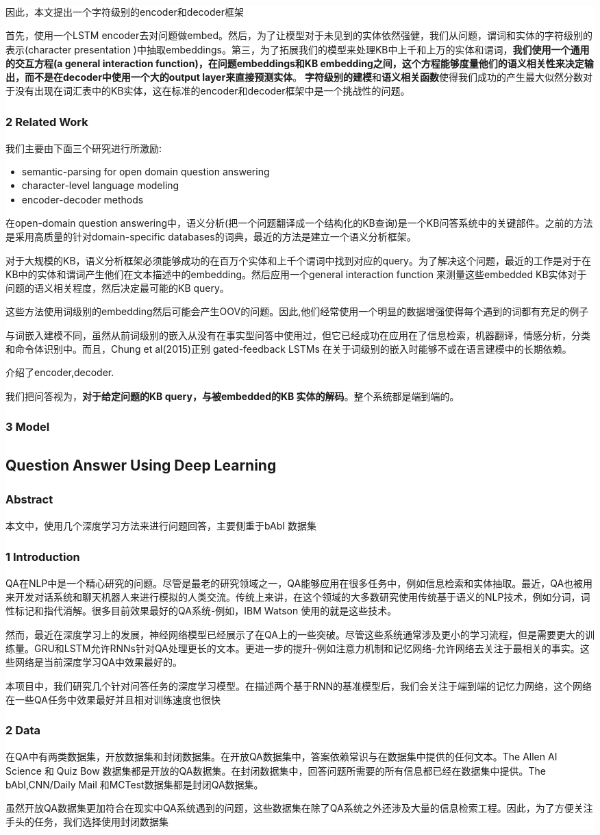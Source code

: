 因此，本文提出一个字符级别的encoder和decoder框架

首先，使用一个LSTM encoder去对问题做embed。然后，为了让模型对于未见到的实体依然强健，我们从问题，谓词和实体的字符级别的表示(character presentation )中抽取embeddings。第三，为了拓展我们的模型来处理KB中上千和上万的实体和谓词，**我们使用一个通用的交互方程(a general interaction function)，在问题embeddings和KB embedding之间，这个方程能够度量他们的语义相关性来决定输出，而不是在decoder中使用一个大的output layer来直接预测实体**。 **字符级别的建模**和**语义相关函数**使得我们成功的产生最大似然分数对于没有出现在词汇表中的KB实体，这在标准的encoder和decoder框架中是一个挑战性的问题。

### 2 Related Work

我们主要由下面三个研究进行所激励:

- semantic-parsing   for   open domain   question   answering
- character-level language modeling
- encoder-decoder methods

在open-domain question answering中，语义分析(把一个问题翻译成一个结构化的KB查询)是一个KB问答系统中的关键部件。之前的方法是采用高质量的针对domain-specific databases的词典，最近的方法是建立一个语义分析框架。

对于大规模的KB，语义分析框架必须能够成功的在百万个实体和上千个谓词中找到对应的query。为了解决这个问题，最近的工作是对于在KB中的实体和谓词产生他们在文本描述中的embedding。然后应用一个general interaction function 来测量这些embedded KB实体对于问题的语义相关程度，然后决定最可能的KB query。

这些方法使用词级别的embedding然后可能会产生OOV的问题。因此,他们经常使用一个明显的数据增强使得每个遇到的词都有充足的例子

与词嵌入建模不同，虽然从前词级别的嵌入从没有在事实型问答中使用过，但它已经成功在应用在了信息检索，机器翻译，情感分析，分类和命令体识别中。而且，Chung et al(2015)正别 gated-feedback LSTMs 在关于词级别的嵌入时能够不或在语言建模中的长期依赖。

介绍了encoder,decoder.

我们把问答视为，**对于给定问题的KB query，与被embedded的KB 实体的解码**。整个系统都是端到端的。

### 3 Model



## Question Answer Using Deep Learning

### Abstract

本文中，使用几个深度学习方法来进行问题回答，主要侧重于bAbI 数据集

### 1 Introduction

QA在NLP中是一个精心研究的问题。尽管是最老的研究领域之一，QA能够应用在很多任务中，例如信息检索和实体抽取。最近，QA也被用来开发对话系统和聊天机器人来进行模拟的人类交流。传统上来讲，在这个领域的大多数研究使用传统基于语义的NLP技术，例如分词，词性标记和指代消解。很多目前效果最好的QA系统-例如，IBM Watson 使用的就是这些技术。

然而，最近在深度学习上的发展，神经网络模型已经展示了在QA上的一些突破。尽管这些系统通常涉及更小的学习流程，但是需要更大的训练量。GRU和LSTM允许RNNs针对QA处理更长的文本。更进一步的提升-例如注意力机制和记忆网络-允许网络去关注于最相关的事实。这些网络是当前深度学习QA中效果最好的。

本项目中，我们研究几个针对问答任务的深度学习模型。在描述两个基于RNN的基准模型后，我们会关注于端到端的记忆力网络，这个网络在一些QA任务中效果最好并且相对训练速度也很快

### 2 Data

在QA中有两类数据集，开放数据集和封闭数据集。在开放QA数据集中，答案依赖常识与在数据集中提供的任何文本。The Allen AI Science 和 Quiz Bow 数据集都是开放的QA数据集。在封闭数据集中，回答问题所需要的所有信息都已经在数据集中提供。The bAbI,CNN/Daily Mail 和MCTest数据集都是封闭QA数据集。

虽然开放QA数据集更加符合在现实中QA系统遇到的问题，这些数据集在除了QA系统之外还涉及大量的信息检索工程。因此，为了方便关注手头的任务，我们选择使用封闭数据集
